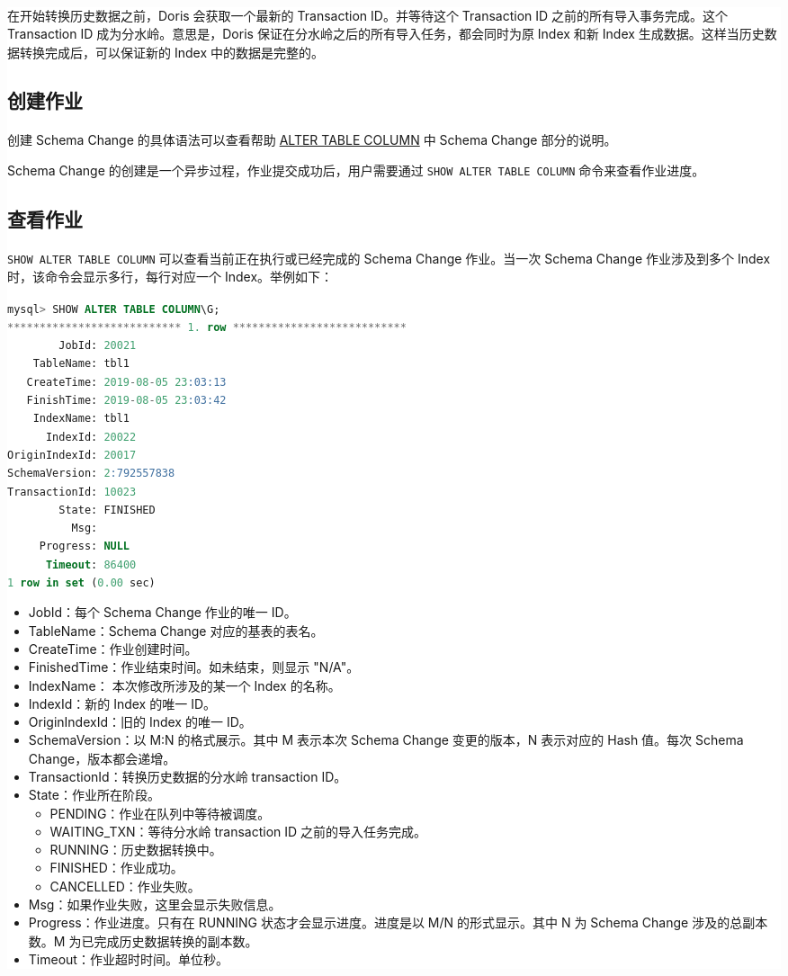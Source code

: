 在开始转换历史数据之前，Doris 会获取一个最新的 Transaction ID。并等待这个 Transaction ID 之前的所有导入事务完成。这个 Transaction ID 成为分水岭。意思是，Doris 保证在分水岭之后的所有导入任务，都会同时为原 Index 和新 Index 生成数据。这样当历史数据转换完成后，可以保证新的 Index 中的数据是完整的。

## 创建作业

创建 Schema Change 的具体语法可以查看帮助 [ALTER TABLE COLUMN](../../sql-manual/sql-reference/Data-Definition-Statements/Alter/ALTER-TABLE-COLUMN.md) 中 Schema Change 部分的说明。

Schema Change 的创建是一个异步过程，作业提交成功后，用户需要通过 `SHOW ALTER TABLE COLUMN` 命令来查看作业进度。

## 查看作业

`SHOW ALTER TABLE COLUMN` 可以查看当前正在执行或已经完成的 Schema Change 作业。当一次 Schema Change 作业涉及到多个 Index 时，该命令会显示多行，每行对应一个 Index。举例如下：

```sql
mysql> SHOW ALTER TABLE COLUMN\G;
*************************** 1. row ***************************
        JobId: 20021
    TableName: tbl1
   CreateTime: 2019-08-05 23:03:13
   FinishTime: 2019-08-05 23:03:42
    IndexName: tbl1
      IndexId: 20022
OriginIndexId: 20017
SchemaVersion: 2:792557838
TransactionId: 10023
        State: FINISHED
          Msg: 
     Progress: NULL
      Timeout: 86400
1 row in set (0.00 sec)
```

- JobId：每个 Schema Change 作业的唯一 ID。
- TableName：Schema Change 对应的基表的表名。
- CreateTime：作业创建时间。
- FinishedTime：作业结束时间。如未结束，则显示 "N/A"。
- IndexName： 本次修改所涉及的某一个 Index 的名称。
- IndexId：新的 Index 的唯一 ID。
- OriginIndexId：旧的 Index 的唯一 ID。
- SchemaVersion：以 M:N 的格式展示。其中 M 表示本次 Schema Change 变更的版本，N 表示对应的 Hash 值。每次 Schema Change，版本都会递增。
- TransactionId：转换历史数据的分水岭 transaction ID。
- State：作业所在阶段。
  - PENDING：作业在队列中等待被调度。
  - WAITING_TXN：等待分水岭 transaction ID 之前的导入任务完成。
  - RUNNING：历史数据转换中。
  - FINISHED：作业成功。
  - CANCELLED：作业失败。
- Msg：如果作业失败，这里会显示失败信息。
- Progress：作业进度。只有在 RUNNING 状态才会显示进度。进度是以 M/N 的形式显示。其中 N 为 Schema Change 涉及的总副本数。M 为已完成历史数据转换的副本数。
- Timeout：作业超时时间。单位秒。
